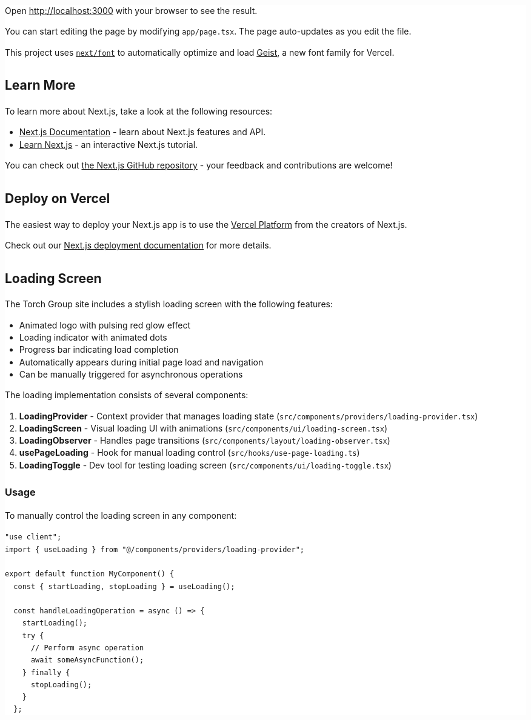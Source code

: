 Open [http://localhost:3000](http://localhost:3000) with your browser to see the result.

You can start editing the page by modifying `app/page.tsx`. The page auto-updates as you edit the file.

This project uses [`next/font`](https://nextjs.org/docs/app/building-your-application/optimizing/fonts) to automatically optimize and load [Geist](https://vercel.com/font), a new font family for Vercel.

## Learn More

To learn more about Next.js, take a look at the following resources:

- [Next.js Documentation](https://nextjs.org/docs) - learn about Next.js features and API.
- [Learn Next.js](https://nextjs.org/learn) - an interactive Next.js tutorial.

You can check out [the Next.js GitHub repository](https://github.com/vercel/next.js) - your feedback and contributions are welcome!

## Deploy on Vercel

The easiest way to deploy your Next.js app is to use the [Vercel Platform](https://vercel.com/new?utm_medium=default-template&filter=next.js&utm_source=create-next-app&utm_campaign=create-next-app-readme) from the creators of Next.js.

Check out our [Next.js deployment documentation](https://nextjs.org/docs/app/building-your-application/deploying) for more details.

## Loading Screen

The Torch Group site includes a stylish loading screen with the following features:

- Animated logo with pulsing red glow effect
- Loading indicator with animated dots
- Progress bar indicating load completion
- Automatically appears during initial page load and navigation
- Can be manually triggered for asynchronous operations

The loading implementation consists of several components:

1. **LoadingProvider** - Context provider that manages loading state (`src/components/providers/loading-provider.tsx`)
2. **LoadingScreen** - Visual loading UI with animations (`src/components/ui/loading-screen.tsx`) 
3. **LoadingObserver** - Handles page transitions (`src/components/layout/loading-observer.tsx`)
4. **usePageLoading** - Hook for manual loading control (`src/hooks/use-page-loading.ts`)
5. **LoadingToggle** - Dev tool for testing loading screen (`src/components/ui/loading-toggle.tsx`)

### Usage

To manually control the loading screen in any component:

```tsx
"use client";
import { useLoading } from "@/components/providers/loading-provider";

export default function MyComponent() {
  const { startLoading, stopLoading } = useLoading();
  
  const handleLoadingOperation = async () => {
    startLoading();
    try {
      // Perform async operation
      await someAsyncFunction();
    } finally {
      stopLoading();
    }
  };
```